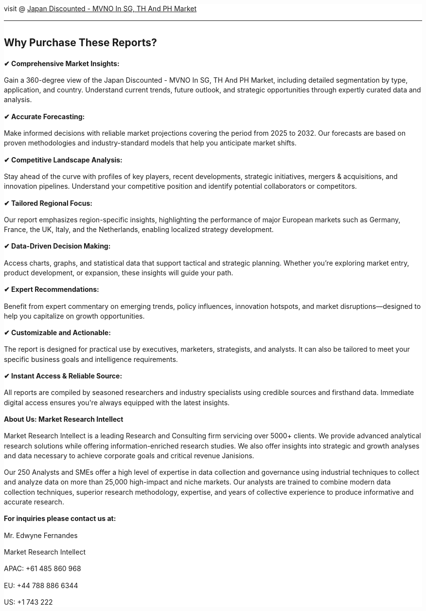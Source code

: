 visit&nbsp;@</strong>&nbsp;</span><span class="font-[700]"><a href="https://www.marketresearchintellect.com/product/global-discounted-mvno-in-sg-th-and-ph-market/?utm_source=Linkedin&utm_medium=047" target="_blank" data-tracking-control-name="article-ssr-frontend-pulse_little-text-block" data-tracking-will-navigate="" data-test-link="">Japan Discounted - MVNO In SG, TH And PH Market</a></span></p></blockquote><hr /><h2>Why Purchase These Reports?</h2><p><strong>✔ Comprehensive Market Insights:</strong></p><p>Gain a 360-degree view of the Japan Discounted - MVNO In SG, TH And PH Market, including detailed segmentation by type, application, and country. Understand current trends, future outlook, and strategic opportunities through expertly curated data and analysis.</p><p><strong>✔ Accurate Forecasting:</strong></p><p>Make informed decisions with reliable market projections covering the period from 2025 to 2032. Our forecasts are based on proven methodologies and industry-standard models that help you anticipate market shifts.</p><p><strong>✔ Competitive Landscape Analysis:</strong></p><p>Stay ahead of the curve with profiles of key players, recent developments, strategic initiatives, mergers &amp; acquisitions, and innovation pipelines. Understand your competitive position and identify potential collaborators or competitors.</p><p><strong>✔ Tailored Regional Focus:</strong></p><p>Our report emphasizes region-specific insights, highlighting the performance of major European markets such as Germany, France, the UK, Italy, and the Netherlands, enabling localized strategy development.</p><p><strong>✔ Data-Driven Decision Making:</strong></p><p>Access charts, graphs, and statistical data that support tactical and strategic planning. Whether you&rsquo;re exploring market entry, product development, or expansion, these insights will guide your path.</p><p><strong>✔ Expert Recommendations:</strong></p><p>Benefit from expert commentary on emerging trends, policy influences, innovation hotspots, and market disruptions&mdash;designed to help you capitalize on growth opportunities.</p><p><strong>✔ Customizable and Actionable:</strong></p><p>The report is designed for practical use by executives, marketers, strategists, and analysts. It can also be tailored to meet your specific business goals and intelligence requirements.</p><p><strong>✔ Instant Access &amp; Reliable Source:</strong></p><p>All reports are compiled by seasoned researchers and industry specialists using credible sources and firsthand data. Immediate digital access ensures you're always equipped with the latest insights.</p><p><strong><span class="font-[700]">About Us: Market Research Intellect</span></strong></p><p><span class="">Market Research Intellect is a leading Research and Consulting firm servicing over 5000+ clients. We provide advanced analytical research solutions while offering information-enriched research studies.&nbsp;</span>We also offer insights into strategic and growth analyses and data necessary to achieve corporate goals and critical revenue Janisions.</p><p><span class="">Our 250 Analysts and SMEs offer a high level of expertise in data collection and governance using industrial techniques to collect and analyze data on more than 25,000 high-impact and niche markets. Our analysts are trained to combine modern data collection techniques, superior research methodology, expertise, and years of collective experience to produce informative and accurate research.</span></p><p><strong>For inquiries please contact us at:</strong></p><p>Mr. Edwyne Fernandes</p><p>Market Research Intellect</p><p>APAC: +61 485 860 968</p><p>EU: +44 788 886 6344</p><p>US: +1 743 222